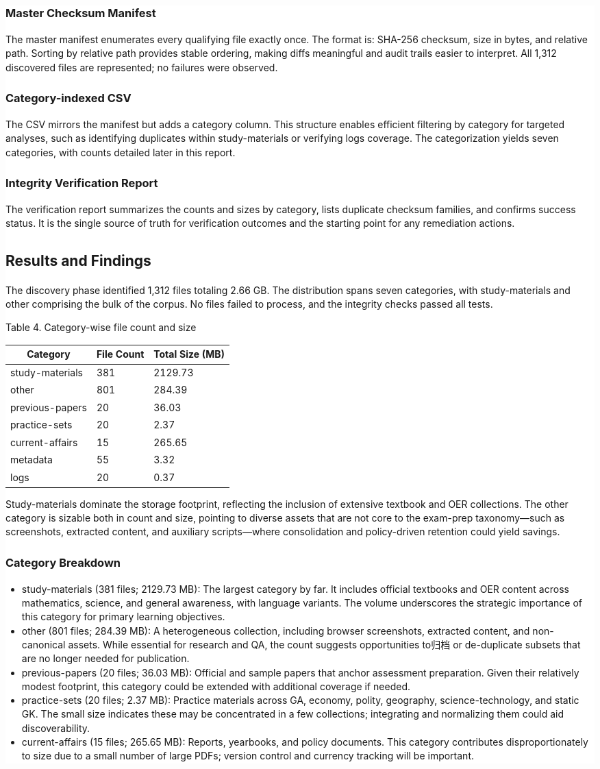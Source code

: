 ### Master Checksum Manifest

The master manifest enumerates every qualifying file exactly once. The format is: SHA-256 checksum, size in bytes, and relative path. Sorting by relative path provides stable ordering, making diffs meaningful and audit trails easier to interpret. All 1,312 discovered files are represented; no failures were observed.

### Category-indexed CSV

The CSV mirrors the manifest but adds a category column. This structure enables efficient filtering by category for targeted analyses, such as identifying duplicates within study-materials or verifying logs coverage. The categorization yields seven categories, with counts detailed later in this report.

### Integrity Verification Report

The verification report summarizes the counts and sizes by category, lists duplicate checksum families, and confirms success status. It is the single source of truth for verification outcomes and the starting point for any remediation actions.

## Results and Findings

The discovery phase identified 1,312 files totaling 2.66 GB. The distribution spans seven categories, with study-materials and other comprising the bulk of the corpus. No files failed to process, and the integrity checks passed all tests.

Table 4. Category-wise file count and size

| Category        | File Count | Total Size (MB) |
|-----------------|------------|-----------------|
| study-materials | 381        | 2129.73         |
| other           | 801        | 284.39          |
| previous-papers | 20         | 36.03           |
| practice-sets   | 20         | 2.37            |
| current-affairs | 15         | 265.65          |
| metadata        | 55         | 3.32            |
| logs            | 20         | 0.37            |

Study-materials dominate the storage footprint, reflecting the inclusion of extensive textbook and OER collections. The other category is sizable both in count and size, pointing to diverse assets that are not core to the exam-prep taxonomy—such as screenshots, extracted content, and auxiliary scripts—where consolidation and policy-driven retention could yield savings.

### Category Breakdown

- study-materials (381 files; 2129.73 MB): The largest category by far. It includes official textbooks and OER content across mathematics, science, and general awareness, with language variants. The volume underscores the strategic importance of this category for primary learning objectives.
- other (801 files; 284.39 MB): A heterogeneous collection, including browser screenshots, extracted content, and non-canonical assets. While essential for research and QA, the count suggests opportunities to归档 or de-duplicate subsets that are no longer needed for publication.
- previous-papers (20 files; 36.03 MB): Official and sample papers that anchor assessment preparation. Given their relatively modest footprint, this category could be extended with additional coverage if needed.
- practice-sets (20 files; 2.37 MB): Practice materials across GA, economy, polity, geography, science-technology, and static GK. The small size indicates these may be concentrated in a few collections; integrating and normalizing them could aid discoverability.
- current-affairs (15 files; 265.65 MB): Reports, yearbooks, and policy documents. This category contributes disproportionately to size due to a small number of large PDFs; version control and currency tracking will be important.